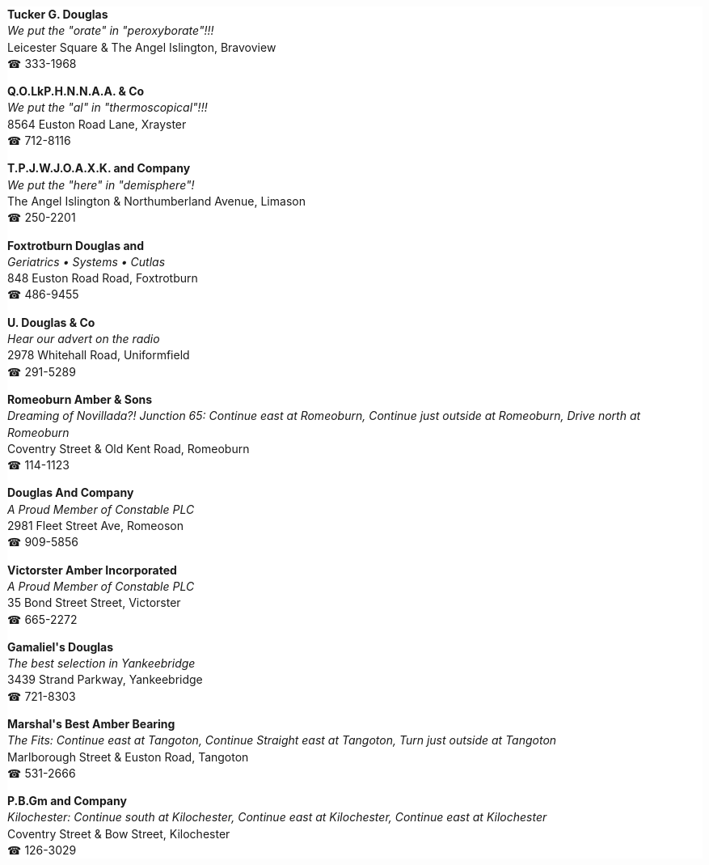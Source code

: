 **Tucker G. Douglas**  
_We put the "orate" in "peroxyborate"!!!_  
Leicester Square & The Angel Islington, Bravoview  
☎ 333-1968

**Q.O.LkP.H.N.N.A.A. & Co**  
_We put the "al" in "thermoscopical"!!!_  
8564 Euston Road Lane, Xrayster  
☎ 712-8116

**T.P.J.W.J.O.A.X.K. and Company**  
_We put the "here" in "demisphere"!_  
The Angel Islington & Northumberland Avenue, Limason  
☎ 250-2201

**Foxtrotburn Douglas and**  
_Geriatrics • Systems • Cutlas_  
848 Euston Road Road, Foxtrotburn  
☎ 486-9455

**U. Douglas & Co**  
_Hear our advert on the radio_  
2978 Whitehall Road, Uniformfield  
☎ 291-5289

**Romeoburn Amber & Sons**  
_Dreaming of Novillada?! 
Junction 65: Continue east at Romeoburn, Continue just outside at Romeoburn, Drive north at Romeoburn_  
Coventry Street & Old Kent Road, Romeoburn  
☎ 114-1123

**Douglas And Company**  
_A Proud Member of Constable PLC_  
2981 Fleet Street Ave, Romeoson  
☎ 909-5856

**Victorster Amber Incorporated**  
_A Proud Member of Constable PLC_  
35 Bond Street Street, Victorster  
☎ 665-2272

**Gamaliel's Douglas**  
_The best selection in Yankeebridge_  
3439 Strand Parkway, Yankeebridge  
☎ 721-8303

**Marshal's Best Amber Bearing**  
_The Fits: Continue east at Tangoton, Continue Straight east at Tangoton, Turn just outside at Tangoton_  
Marlborough Street & Euston Road, Tangoton  
☎ 531-2666

**P.B.Gm and Company**  
_Kilochester: Continue south at Kilochester, Continue east at Kilochester, Continue east at Kilochester_  
Coventry Street & Bow Street, Kilochester  
☎ 126-3029

